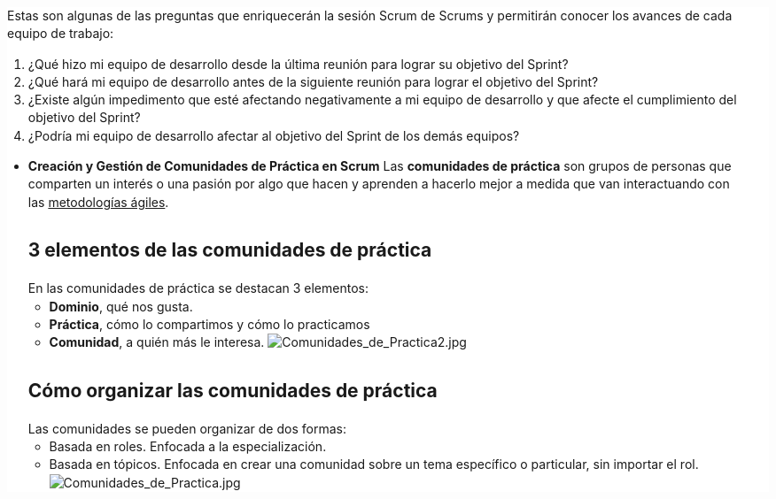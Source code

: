   Estas son algunas de las preguntas que enriquecerán la sesión Scrum de Scrums y permitirán conocer los avances de cada equipo de trabajo:
  1. ¿Qué hizo mi equipo de desarrollo desde la última reunión para lograr su objetivo del Sprint?
  2. ¿Qué hará mi equipo de desarrollo antes de la siguiente reunión para lograr el objetivo del Sprint?
  3. ¿Existe algún impedimento que esté afectando negativamente a mi equipo de desarrollo y que afecte el cumplimiento del objetivo del Sprint?
  4. ¿Podría mi equipo de desarrollo afectar al objetivo del Sprint de los demás equipos?
- **Creación y Gestión de Comunidades de Práctica en Scrum**
  Las **comunidades de práctica** son grupos de personas que comparten un interés o una pasión por algo que hacen y aprenden a hacerlo mejor a medida que van interactuando con las [metodologías ágiles](https://platzi.com/blog/amb-que-son-las-metodologias-agiles/).
  ## **3 elementos de las comunidades de práctica**
  En las comunidades de práctica se destacan 3 elementos:
  - **Dominio**, qué nos gusta.
  - **Práctica**, cómo lo compartimos y cómo lo practicamos
  - **Comunidad**, a quién más le interesa.
    ![Comunidades_de_Practica2.jpg](https://static.platzi.com/media/user_upload/Comunidades_de_Practica2-456554e4-023b-4224-af5e-891a7efa6d13.jpg)
  ## **Cómo organizar las comunidades de práctica**
  Las comunidades se pueden organizar de dos formas:
  - Basada en roles. Enfocada a la especialización.
  - Basada en tópicos. Enfocada en crear una comunidad sobre un tema específico o particular, sin importar el rol.
    ![Comunidades_de_Practica.jpg](https://static.platzi.com/media/user_upload/Comunidades_de_Practica-a9ee1981-ad02-495f-8cb6-d34be6911a08.jpg)
